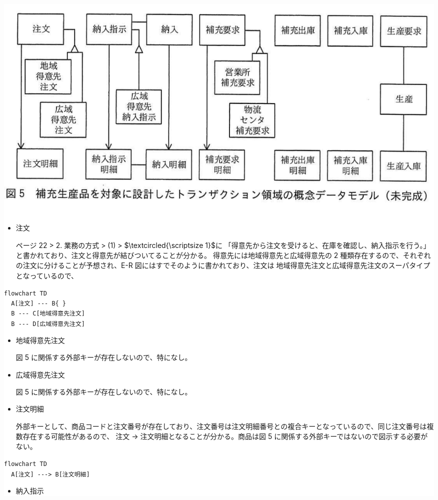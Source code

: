 ![午後2 設問2 図5](/img/png/Database/database-specialist/H29/2-2-figure-5.png "午後2 設問2 図5")

- 注文

  ページ 22 $>$ 2. 業務の方式 $>$ (1) $>$ $\textcircled{\scriptsize 1}$に
  「得意先から注文を受けると、在庫を確認し、納入指示を行う。」と書かれており、注文と得意先が結びついてることが分かる。
  得意先には地域得意先と広域得意先の 2 種類存在するので、それぞれの注文に分けることが予想され、E-R 図にはすでそのように書かれており、注文は
  地域得意先注文と広域得意先注文のスーパタイプとなっているので、

```mermaid
flowchart TD
  A[注文] --- B{ }
  B --- C[地域得意先注文]
  B --- D[広域得意先注文]
```

- 地域得意先注文

  図 5 に関係する外部キーが存在しないので、特になし。

- 広域得意先注文

  図 5 に関係する外部キーが存在しないので、特になし。

- 注文明細

  外部キーとして、商品コードと注文番号が存在しており、注文番号は注文明細番号との複合キーとなっているので、同じ注文番号は複数存在する可能性があるので、
  注文 $\rightarrow$ 注文明細となることが分かる。商品は図 5 に関係する外部キーではないので図示する必要がない。

```mermaid
flowchart TD
  A[注文] ---> B[注文明細]
```

- 納入指示
